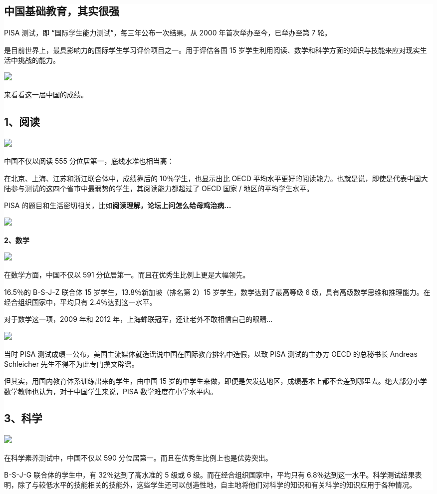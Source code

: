 **中国基础教育，其实很强**
---------------

PISA 测试，即 “国际学生能力测试”，每三年公布一次结果。从 2000 年首次举办至今，已举办至第 7 轮。

是目前世界上，最具影响力的国际学生学习评价项目之一。用于评估各国 15 岁学生利用阅读、数学和科学方面的知识与技能来应对现实生活中挑战的能力。



![](https://images.weserv.nl/?url=https%3A//pic4.zhimg.com/v2-fc6d0c72475fbd52446cecef2b896926_r.jpg%3Fsource%3D1940ef5c)

来看看这一届中国的成绩。

**1、阅读**
--------



![](https://images.weserv.nl/?url=https%3A//pic1.zhimg.com/v2-2e86ab2bbf8c1388f4c27de26a232262_r.jpg%3Fsource%3D1940ef5c)

中国不仅以阅读 555 分位居第一，底线水准也相当高：

在北京、上海、江苏和浙江联合体中，成绩靠后的 10％学生，也显示出比 OECD 平均水平更好的阅读能力。也就是说，即使是代表中国大陆参与测试的这四个省市中最弱势的学生，其阅读能力都超过了 OECD 国家 / 地区的平均学生水平。

PISA 的题目和生活密切相关，比如**阅读理解，论坛上问怎么给母鸡治病...**



![](https://images.weserv.nl/?url=https%3A//picb.zhimg.com/v2-3c3c7c47bb2a3912b268078234e9927b_r.jpg%3Fsource%3D1940ef5c)

**2、数学**



![](https://images.weserv.nl/?url=https%3A//pic4.zhimg.com/v2-91ab0ce2c38722e46b1d4a575c5b4a67_r.jpg%3Fsource%3D1940ef5c)

在数学方面，中国不仅以 591 分位居第一。而且在优秀生比例上更是大幅领先。

16.5％的 B-S-J-Z 联合体 15 岁学生，13.8％新加坡（排名第 2）15 岁学生，数学达到了最高等级 6 级，具有高级数学思维和推理能力。在经合组织国家中，平均只有 2.4％达到这一水平。

对于数学这一项，2009 年和 2012 年，上海蝉联冠军，还让老外不敢相信自己的眼睛...



![](https://images.weserv.nl/?url=https%3A//pic1.zhimg.com/v2-35536841b208e131e824a65b8fecd42c_r.jpg%3Fsource%3D1940ef5c)

当时 PISA 测试成绩一公布，美国主流媒体就造谣说中国在国际教育排名中造假，以致 PISA 测试的主办方 OECD 的总秘书长 Andreas Schleicher 先生不得不为此专门撰文辟谣。

但其实，用国内教育体系训练出来的学生，由中国 15 岁的中学生来做，即便是欠发达地区，成绩基本上都不会差到哪里去。绝大部分小学数学教师也认为，对于中国学生来说，PISA 数学难度在小学水平内。

**3、科学**
--------



![](https://images.weserv.nl/?url=https%3A//pic4.zhimg.com/v2-77996c0f656686b70274fe27a4d75568_r.jpg%3Fsource%3D1940ef5c)

在科学素养测试中，中国不仅以 590 分位居第一。而且在优秀生比例上也是优势突出。

B-S-J-G 联合体的学生中，有 32％达到了高水准的 5 级或 6 级。而在经合组织国家中，平均只有 6.8％达到这一水平。科学测试结果表明，除了与较低水平的技能相关的技能外，这些学生还可以创造性地，自主地将他们对科学的知识和有关科学的知识应用于各种情况。
